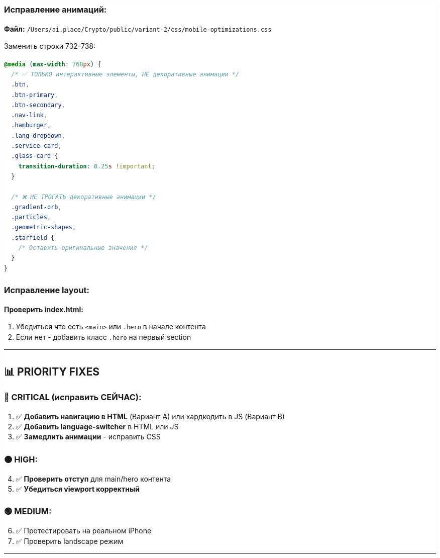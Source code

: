 ### Исправление анимаций:
**Файл:** `/Users/ai.place/Crypto/public/variant-2/css/mobile-optimizations.css`

Заменить строки 732-738:

```css
@media (max-width: 768px) {
  /* ✅ ТОЛЬКО интерактивные элементы, НЕ декоративные анимации */
  .btn,
  .btn-primary,
  .btn-secondary,
  .nav-link,
  .hamburger,
  .lang-dropdown,
  .service-card,
  .glass-card {
    transition-duration: 0.25s !important;
  }

  /* ❌ НЕ ТРОГАТЬ декоративные анимации */
  .gradient-orb,
  .particles,
  .geometric-shapes,
  .starfield {
    /* Оставить оригинальные значения */
  }
}
```

### Исправление layout:
**Проверить index.html:**
1. Убедиться что есть `<main>` или `.hero` в начале контента
2. Если нет - добавить класс `.hero` на первый section

---

## 📊 PRIORITY FIXES

### 🔴 CRITICAL (исправить СЕЙЧАС):
1. ✅ **Добавить навигацию в HTML** (Вариант A) или хардкодить в JS (Вариант B)
2. ✅ **Добавить language-switcher** в HTML или JS
3. ✅ **Замедлить анимации** - исправить CSS

### 🟠 HIGH:
4. ✅ **Проверить отступ** для main/hero контента
5. ✅ **Убедиться viewport корректный**

### 🟢 MEDIUM:
6. ✅ Протестировать на реальном iPhone
7. ✅ Проверить landscape режим

---